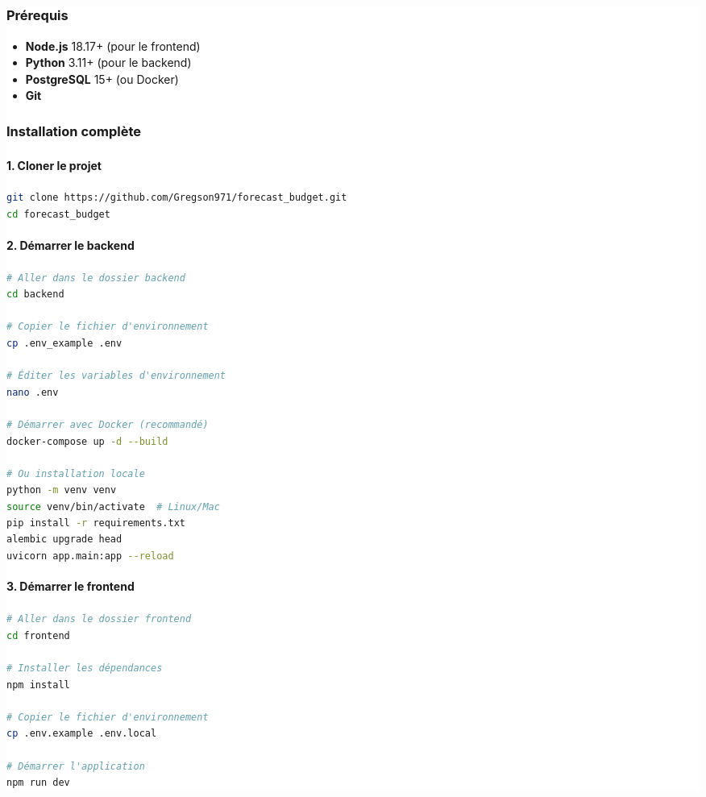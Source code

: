 ### Prérequis

- **Node.js** 18.17+ (pour le frontend)
- **Python** 3.11+ (pour le backend)
- **PostgreSQL** 15+ (ou Docker)
- **Git**

### Installation complète

#### 1. Cloner le projet

```bash
git clone https://github.com/Gregson971/forecast_budget.git
cd forecast_budget
```

#### 2. Démarrer le backend

```bash
# Aller dans le dossier backend
cd backend

# Copier le fichier d'environnement
cp .env_example .env

# Éditer les variables d'environnement
nano .env

# Démarrer avec Docker (recommandé)
docker-compose up -d --build

# Ou installation locale
python -m venv venv
source venv/bin/activate  # Linux/Mac
pip install -r requirements.txt
alembic upgrade head
uvicorn app.main:app --reload
```

#### 3. Démarrer le frontend

```bash
# Aller dans le dossier frontend
cd frontend

# Installer les dépendances
npm install

# Copier le fichier d'environnement
cp .env.example .env.local

# Démarrer l'application
npm run dev
```
